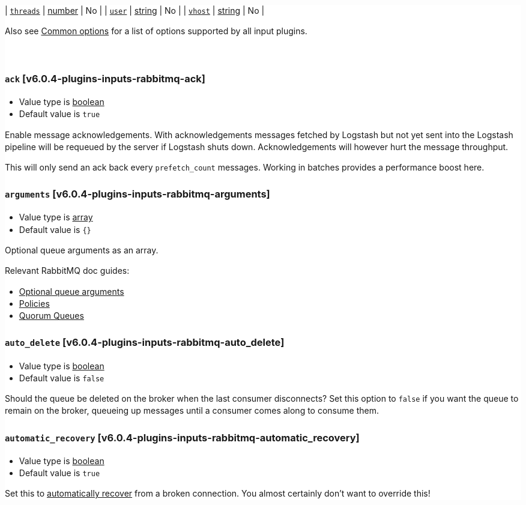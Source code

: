 | [`threads`](v6-0-4-plugins-inputs-rabbitmq.md#v6.0.4-plugins-inputs-rabbitmq-threads) | [number](logstash://reference/configuration-file-structure.md#number) | No |
| [`user`](v6-0-4-plugins-inputs-rabbitmq.md#v6.0.4-plugins-inputs-rabbitmq-user) | [string](logstash://reference/configuration-file-structure.md#string) | No |
| [`vhost`](v6-0-4-plugins-inputs-rabbitmq.md#v6.0.4-plugins-inputs-rabbitmq-vhost) | [string](logstash://reference/configuration-file-structure.md#string) | No |

Also see [Common options](v6-0-4-plugins-inputs-rabbitmq.md#v6.0.4-plugins-inputs-rabbitmq-common-options) for a list of options supported by all input plugins.

 

### `ack` [v6.0.4-plugins-inputs-rabbitmq-ack]

* Value type is [boolean](logstash://reference/configuration-file-structure.md#boolean)
* Default value is `true`

Enable message acknowledgements. With acknowledgements messages fetched by Logstash but not yet sent into the Logstash pipeline will be requeued by the server if Logstash shuts down. Acknowledgements will however hurt the message throughput.

This will only send an ack back every `prefetch_count` messages. Working in batches provides a performance boost here.


### `arguments` [v6.0.4-plugins-inputs-rabbitmq-arguments]

* Value type is [array](logstash://reference/configuration-file-structure.md#array)
* Default value is `{}`

Optional queue arguments as an array.

Relevant RabbitMQ doc guides:

* [Optional queue arguments](https://www.rabbitmq.com/queues.html#optional-arguments)
* [Policies](https://www.rabbitmq.com/parameters.html#policies)
* [Quorum Queues](https://www.rabbitmq.com/quorum-queues.html)


### `auto_delete` [v6.0.4-plugins-inputs-rabbitmq-auto_delete]

* Value type is [boolean](logstash://reference/configuration-file-structure.md#boolean)
* Default value is `false`

Should the queue be deleted on the broker when the last consumer disconnects? Set this option to `false` if you want the queue to remain on the broker, queueing up messages until a consumer comes along to consume them.


### `automatic_recovery` [v6.0.4-plugins-inputs-rabbitmq-automatic_recovery]

* Value type is [boolean](logstash://reference/configuration-file-structure.md#boolean)
* Default value is `true`

Set this to [automatically recover](https://www.rabbitmq.com/connections.html#automatic-recovery) from a broken connection. You almost certainly don’t want to override this!
